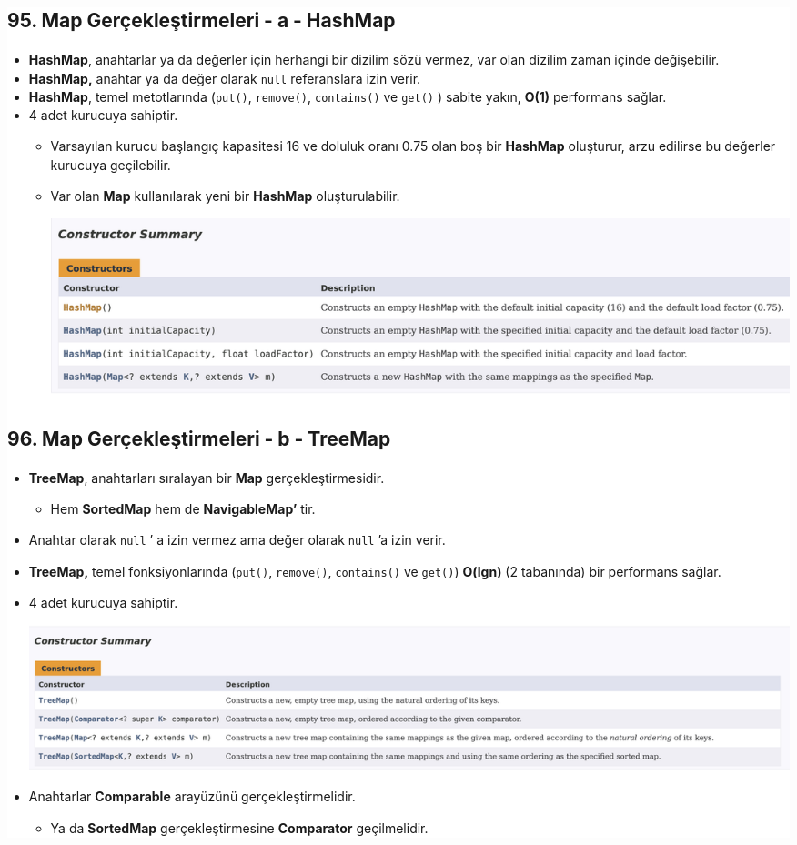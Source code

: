 
## 95. Map Gerçekleştirmeleri - a - HashMap

- **HashMap**, anahtarlar ya da değerler için herhangi bir dizilim sözü vermez, var olan dizilim zaman içinde değişebilir.
- **HashMap,** anahtar ya da değer olarak `null` referanslara izin verir.
- **HashMap**, temel metotlarında (`put()`, `remove()`, `contains()` ve `get()` ) sabite yakın, **O(1)** performans sağlar.
- 4 adet kurucuya sahiptir.
    - Varsayılan kurucu başlangıç kapasitesi 16 ve doluluk oranı 0.75 olan boş bir **HashMap** oluşturur, arzu edilirse bu değerler kurucuya geçilebilir.
    - Var olan **Map** kullanılarak yeni bir **HashMap** oluşturulabilir.
        
        ![Screenshot 2024-12-21 at 6.18.16 PM.png](media/Screenshot_2024-12-21_at_6.18.16_PM.png)
        

## 96. Map Gerçekleştirmeleri - b - TreeMap

- **TreeMap**, anahtarları sıralayan bir **Map** gerçekleştirmesidir.
    - Hem **SortedMap** hem de **NavigableMap’** tir.
- Anahtar olarak `null` ’ a izin vermez ama değer olarak `null` ’a izin verir.
- **TreeMap,** temel fonksiyonlarında (`put()`, `remove()`, `contains()` ve `get()`) **O(lgn)** (2 tabanında) bir performans sağlar.
- 4 adet kurucuya sahiptir.
    
    ![Screenshot 2024-12-21 at 6.38.40 PM.png](media/Screenshot_2024-12-21_at_6.38.40_PM.png)
    
- Anahtarlar **Comparable** arayüzünü gerçekleştirmelidir.
    - Ya da **SortedMap** gerçekleştirmesine **Comparator** geçilmelidir.
